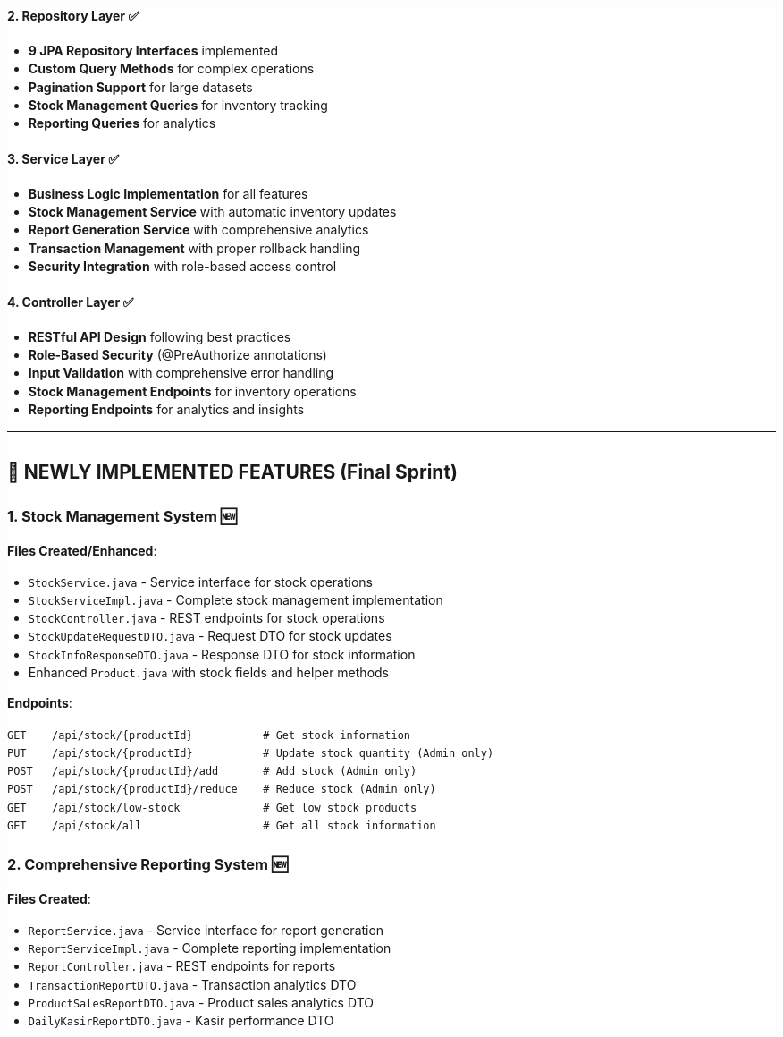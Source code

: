 #### 2. **Repository Layer** ✅
- **9 JPA Repository Interfaces** implemented
- **Custom Query Methods** for complex operations
- **Pagination Support** for large datasets
- **Stock Management Queries** for inventory tracking
- **Reporting Queries** for analytics

#### 3. **Service Layer** ✅
- **Business Logic Implementation** for all features
- **Stock Management Service** with automatic inventory updates
- **Report Generation Service** with comprehensive analytics
- **Transaction Management** with proper rollback handling
- **Security Integration** with role-based access control

#### 4. **Controller Layer** ✅
- **RESTful API Design** following best practices
- **Role-Based Security** (@PreAuthorize annotations)
- **Input Validation** with comprehensive error handling
- **Stock Management Endpoints** for inventory operations
- **Reporting Endpoints** for analytics and insights

---

## 🔧 NEWLY IMPLEMENTED FEATURES (Final Sprint)

### **1. Stock Management System** 🆕
**Files Created/Enhanced**:
- `StockService.java` - Service interface for stock operations
- `StockServiceImpl.java` - Complete stock management implementation
- `StockController.java` - REST endpoints for stock operations
- `StockUpdateRequestDTO.java` - Request DTO for stock updates
- `StockInfoResponseDTO.java` - Response DTO for stock information
- Enhanced `Product.java` with stock fields and helper methods

**Endpoints**:
```http
GET    /api/stock/{productId}           # Get stock information
PUT    /api/stock/{productId}           # Update stock quantity (Admin only)
POST   /api/stock/{productId}/add       # Add stock (Admin only)
POST   /api/stock/{productId}/reduce    # Reduce stock (Admin only)
GET    /api/stock/low-stock             # Get low stock products
GET    /api/stock/all                   # Get all stock information
```

### **2. Comprehensive Reporting System** 🆕
**Files Created**:
- `ReportService.java` - Service interface for report generation
- `ReportServiceImpl.java` - Complete reporting implementation
- `ReportController.java` - REST endpoints for reports
- `TransactionReportDTO.java` - Transaction analytics DTO
- `ProductSalesReportDTO.java` - Product sales analytics DTO
- `DailyKasirReportDTO.java` - Kasir performance DTO
